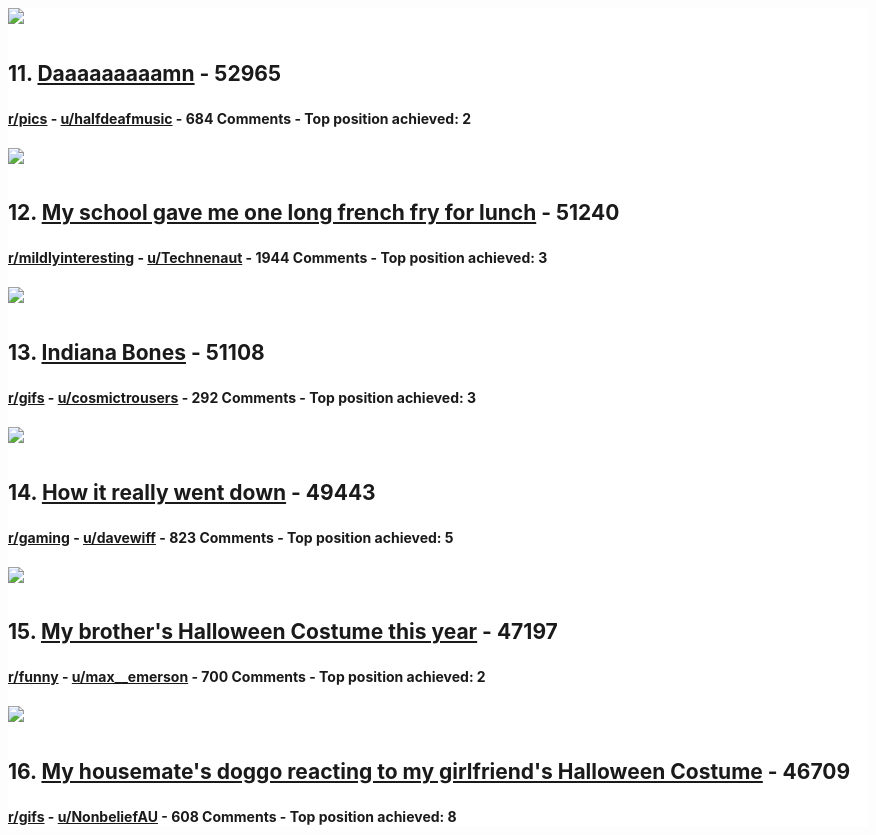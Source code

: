 <a href="https://www.youtube.com/watch?v=5x8jgGX3iNM"><img src="https://b.thumbs.redditmedia.com/K0gc5doDf-yogjvlcse1zxzTSoW9zf7cGmzaogdFrGI.jpg"></img></a>

## 11. [Daaaaaaaaamn](http://reddit.com/r/pics/comments/79ed3c/daaaaaaaaamn/) - 52965
#### [r/pics](http://reddit.com/r/pics) - [u/halfdeafmusic](http://reddit.com/u/halfdeafmusic) - 684 Comments - Top position achieved: 2

<a href="https://i.redd.it/uf6lkcmirouz.jpg"><img src="https://b.thumbs.redditmedia.com/7i_CJx7syNNByBjuaqIMAdXMTMNGWrVHP4AV31vv_Oo.jpg"></img></a>

## 12. [My school gave me one long french fry for lunch](http://reddit.com/r/mildlyinteresting/comments/79ipdq/my_school_gave_me_one_long_french_fry_for_lunch/) - 51240
#### [r/mildlyinteresting](http://reddit.com/r/mildlyinteresting) - [u/Technenaut](http://reddit.com/u/Technenaut) - 1944 Comments - Top position achieved: 3

<a href="https://i.redd.it/tsm5hndwqtuz.jpg"><img src="https://b.thumbs.redditmedia.com/gxA5KUNR-zq_Zvv-C8xCPj4RP7B_ZHSW2wL8MQoQXDQ.jpg"></img></a>

## 13. [Indiana Bones](http://reddit.com/r/gifs/comments/79fzxb/indiana_bones/) - 51108
#### [r/gifs](http://reddit.com/r/gifs) - [u/cosmictrousers](http://reddit.com/u/cosmictrousers) - 292 Comments - Top position achieved: 3

<a href="https://i.imgur.com/YOBvzmZ.gifv"><img src="https://b.thumbs.redditmedia.com/kjqxOWEshLwX_J61ylHegZA4-8fUO95RmwcE2xoUxoc.jpg"></img></a>

## 14. [How it really went down](http://reddit.com/r/gaming/comments/79i8nc/how_it_really_went_down/) - 49443
#### [r/gaming](http://reddit.com/r/gaming) - [u/davewiff](http://reddit.com/u/davewiff) - 823 Comments - Top position achieved: 5

<a href="https://i.imgur.com/n15ZEQb.jpg"><img src="https://a.thumbs.redditmedia.com/rQTdQd2VxTUMgM1T_VB8Cr9Uvyopx_rHRDh9VqH8XR4.jpg"></img></a>

## 15. [My brother's Halloween Costume this year](http://reddit.com/r/funny/comments/79fmsf/my_brothers_halloween_costume_this_year/) - 47197
#### [r/funny](http://reddit.com/r/funny) - [u/max__emerson](http://reddit.com/u/max__emerson) - 700 Comments - Top position achieved: 2

<a href="https://i.imgur.com/oeNp4do.jpg"><img src="https://b.thumbs.redditmedia.com/-QhMjlTZV0vCxsUkKVUdH0KTXXODwIl8pBeujnrduHU.jpg"></img></a>

## 16. [My housemate's doggo reacting to my girlfriend's Halloween Costume](http://reddit.com/r/gifs/comments/79e3g1/my_housemates_doggo_reacting_to_my_girlfriends/) - 46709
#### [r/gifs](http://reddit.com/r/gifs) - [u/NonbeliefAU](http://reddit.com/u/NonbeliefAU) - 608 Comments - Top position achieved: 8
